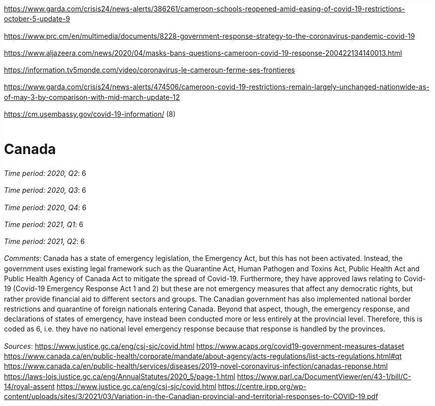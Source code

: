 https://www.garda.com/crisis24/news-alerts/386261/cameroon-schools-reopened-amid-easing-of-covid-19-restrictions-october-5-update-9

https://www.prc.cm/en/multimedia/documents/8228-government-response-strategy-to-the-coronavirus-pandemic-covid-19

https://www.aljazeera.com/news/2020/04/masks-bans-questions-cameroon-covid-19-response-200422134140013.html

https://information.tv5monde.com/video/coronavirus-le-cameroun-ferme-ses-frontieres

https://www.garda.com/crisis24/news-alerts/474506/cameroon-covid-19-restrictions-remain-largely-unchanged-nationwide-as-of-may-3-by-comparison-with-mid-march-update-12

https://cm.usembassy.gov/covid-19-information/
(8)



# Canada 
*Time period: 2020, Q2*: 6

 
*Time period: 2020, Q3*: 6

 
*Time period: 2020, Q4*: 6

 
*Time period: 2021, Q1*: 6

 
*Time period: 2021, Q2*: 6

 

*Comments*:
 Canada has a state of emergency legislation, the Emergency Act, but this has not been activated. Instead, the government uses existing legal framework such as the Quarantine Act, Human Pathogen and Toxins Act, Public Health Act and Public Health Agency of Canada Act to mitigate the spread of Covid-19. Furthermore, they have approved laws relating to Covid-19 (Covid-19 Emergency Response Act 1 and 2) but these are not emergency measures that affect any democratic rights, but rather provide financial aid to different sectors and groups. The Canadian government has also implemented national border restrictions and quarantine of foreign nationals entering Canada. Beyond that aspect, though, the emergency response, and declarations of states of emergency, have instead been conducted more or less entirely at the provincial level. Therefore, this is coded as 6, i.e. they have no national level emergency response because that response is handled by the provinces. 

*Sources*:
 https://www.justice.gc.ca/eng/csj-sjc/covid.html
https://www.acaps.org/covid19-government-measures-dataset
https://www.canada.ca/en/public-health/corporate/mandate/about-agency/acts-regulations/list-acts-regulations.html#qt
https://www.canada.ca/en/public-health/services/diseases/2019-novel-coronavirus-infection/canadas-reponse.html
https://laws-lois.justice.gc.ca/eng/AnnualStatutes/2020_5/page-1.html
https://www.parl.ca/DocumentViewer/en/43-1/bill/C-14/royal-assent
https://www.justice.gc.ca/eng/csj-sjc/covid.html
https://centre.irpp.org/wp-content/uploads/sites/3/2021/03/Variation-in-the-Canadian-provincial-and-territorial-responses-to-COVID-19.pdf
 